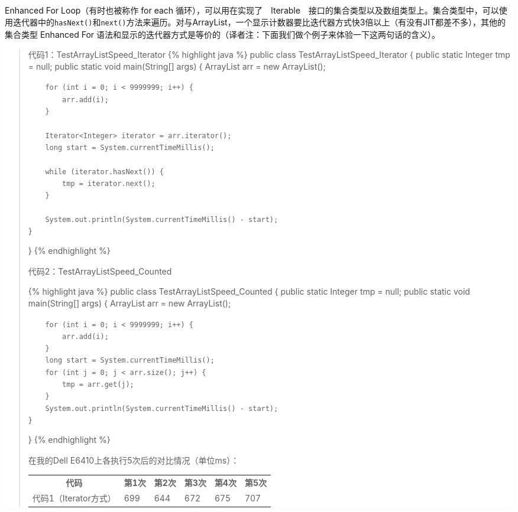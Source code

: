Enhanced For Loop（有时也被称作 for each 循环），可以用在实现了　Iterable　接口的集合类型以及数组类型上。集合类型中，可以使用迭代器中的`hasNext()`和`next()`方法来遍历。对与ArrayList，一个显示计数器要比迭代器方式快3倍以上（有没有JIT都差不多），其他的集合类型 Enhanced For 语法和显示的迭代器方式是等价的（译者注：下面我们做个例子来体验一下这两句话的含义）。

<blockquote>
代码1：TestArrayListSpeed_Iterator
{% highlight java  %}
public class TestArrayListSpeed_Iterator {
    public static Integer tmp = null;
    public static void main(String[] args) {
		ArrayList<Integer> arr = new ArrayList<Integer>();

		for (int i = 0; i < 9999999; i++) {
			arr.add(i);
		}

		Iterator<Integer> iterator = arr.iterator();
		long start = System.currentTimeMillis();

		while (iterator.hasNext()) {
			tmp = iterator.next();
		}

		System.out.println(System.currentTimeMillis() - start);
    }
}
{% endhighlight %}

代码2：TestArrayListSpeed_Counted

{% highlight java  %}
public class TestArrayListSpeed_Counted {
    public static Integer tmp = null;
    public static void main(String[] args) {
		ArrayList<Integer> arr = new ArrayList<Integer>();

		for (int i = 0; i < 9999999; i++) {
			arr.add(i);
		}
		long start = System.currentTimeMillis();
		for (int j = 0; j < arr.size(); j++) {
			tmp = arr.get(j);
		}
		System.out.println(System.currentTimeMillis() - start);
    }
}
{% endhighlight %}

在我的Dell E6410上各执行5次后的对比情况（单位ms）：

<table class="table table-bordered table-striped">
	<tbody>
		<tr>
			<th>代码</th>
			<th>第1次</th>
			<th>第2次</th>
			<th>第3次</th>
			<th>第4次</th>
			<th>第5次</th>
		</tr>
		<tr>
			<td>代码1（Iterator方式）</td>
			<td>699</td>
			<td>644</td>
			<td>672</td>
			<td>675</td>
			<td>707</td>
		</tr>